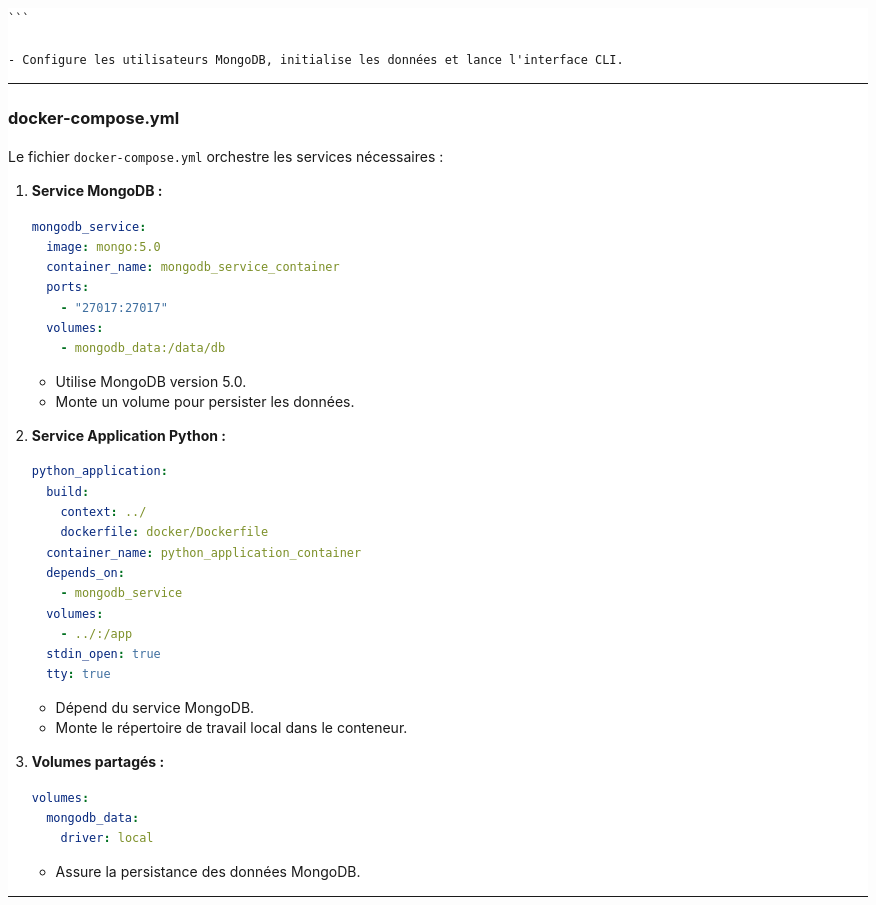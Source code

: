     ```
    
    - Configure les utilisateurs MongoDB, initialise les données et lance l'interface CLI.

---

### **docker-compose.yml**

Le fichier `docker-compose.yml` orchestre les services nécessaires :

1. **Service MongoDB :**
    
    ```yaml
    mongodb_service:
      image: mongo:5.0
      container_name: mongodb_service_container
      ports:
        - "27017:27017"
      volumes:
        - mongodb_data:/data/db
    
    ```
    
    - Utilise MongoDB version 5.0.
    - Monte un volume pour persister les données.
2. **Service Application Python :**
    
    ```yaml
    python_application:
      build:
        context: ../
        dockerfile: docker/Dockerfile
      container_name: python_application_container
      depends_on:
        - mongodb_service
      volumes:
        - ../:/app
      stdin_open: true
      tty: true
    
    ```
    
    - Dépend du service MongoDB.
    - Monte le répertoire de travail local dans le conteneur.
3. **Volumes partagés :**
    
    ```yaml
    volumes:
      mongodb_data:
        driver: local
    
    ```
    
    - Assure la persistance des données MongoDB.

---
